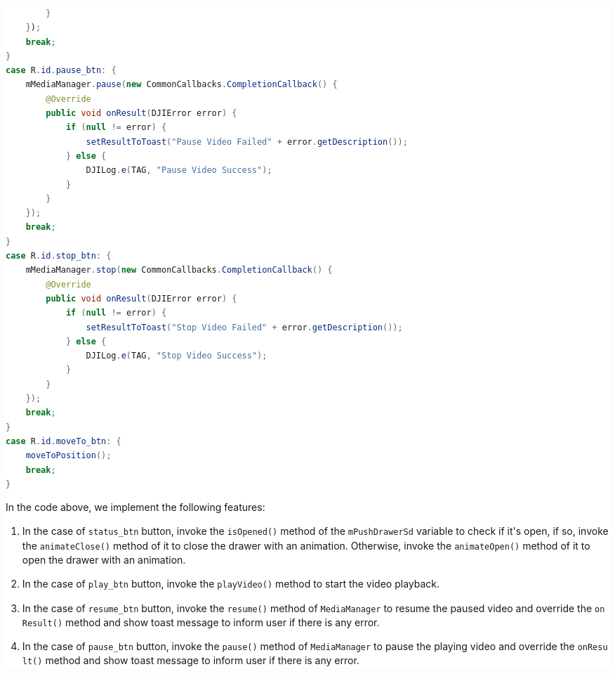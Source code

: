 ~~~java
        }
    });
    break;
}
case R.id.pause_btn: {
    mMediaManager.pause(new CommonCallbacks.CompletionCallback() {
        @Override
        public void onResult(DJIError error) {
            if (null != error) {
                setResultToToast("Pause Video Failed" + error.getDescription());
            } else {
                DJILog.e(TAG, "Pause Video Success");
            }
        }
    });
    break;
}
case R.id.stop_btn: {
    mMediaManager.stop(new CommonCallbacks.CompletionCallback() {
        @Override
        public void onResult(DJIError error) {
            if (null != error) {
                setResultToToast("Stop Video Failed" + error.getDescription());
            } else {
                DJILog.e(TAG, "Stop Video Success");
            }
        }
    });
    break;
}
case R.id.moveTo_btn: {
    moveToPosition();
    break;
}
~~~

In the code above, we implement the following features:

1. In the case of `status_btn` button, invoke the `isOpened()` method of the `mPushDrawerSd` variable to check if it's open, if so, invoke the `animateClose()` method of it to close the drawer with an animation. Otherwise, invoke the `animateOpen()` method of it to open the drawer with an animation.

2. In the case of `play_btn` button, invoke the `playVideo()` method to start the video playback. 

3. In the case of `resume_btn` button, invoke the `resume()` method of `MediaManager` to resume the paused video and override the `onResult()` method and show toast message to inform user if there is any error.

4. In the case of `pause_btn` button, invoke the `pause()` method of `MediaManager` to pause the playing video and override the `onResult()` method and show toast message to inform user if there is any error.
